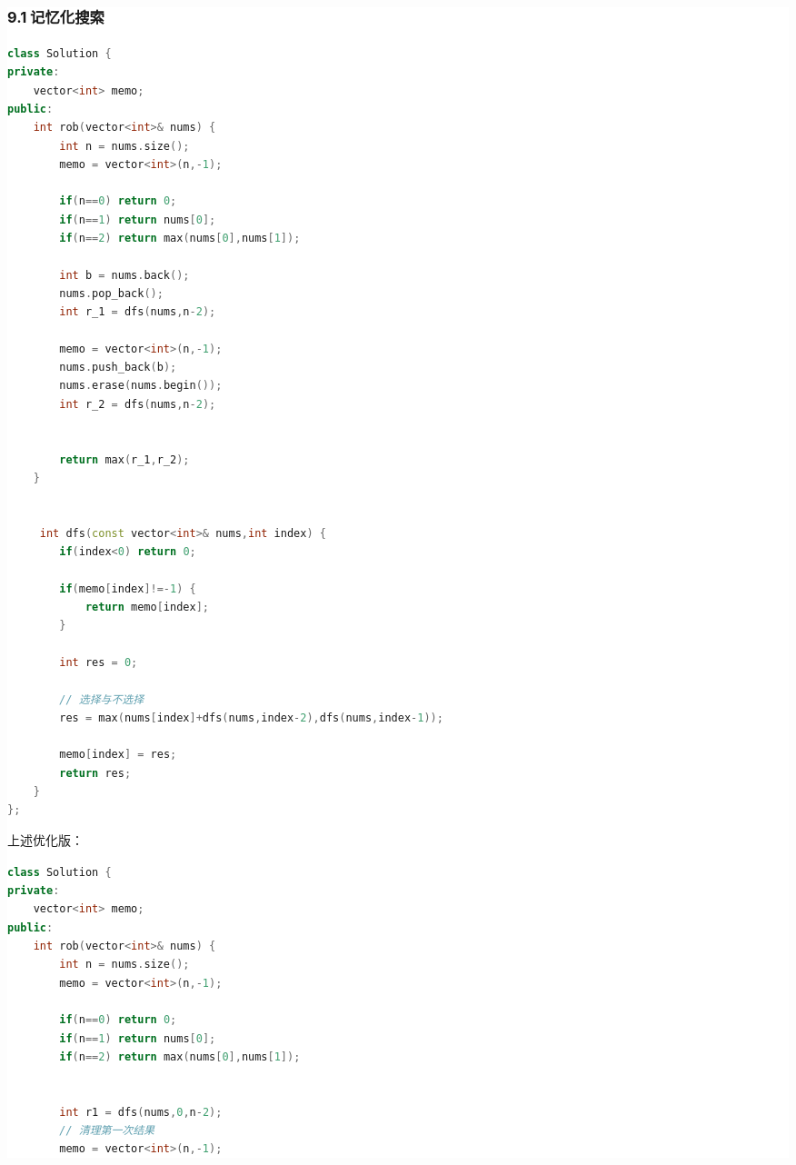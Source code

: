 ### 9.1 记忆化搜索

```cpp
class Solution {
private:
    vector<int> memo;
public:
    int rob(vector<int>& nums) {
        int n = nums.size();
        memo = vector<int>(n,-1);
        
        if(n==0) return 0;
        if(n==1) return nums[0];
        if(n==2) return max(nums[0],nums[1]);

        int b = nums.back();
        nums.pop_back();
        int r_1 = dfs(nums,n-2);

        memo = vector<int>(n,-1);
        nums.push_back(b);
        nums.erase(nums.begin());
        int r_2 = dfs(nums,n-2);
        

        return max(r_1,r_2);
    }


     int dfs(const vector<int>& nums,int index) {
        if(index<0) return 0;

        if(memo[index]!=-1) {
            return memo[index];
        }

        int res = 0;
        
        // 选择与不选择
        res = max(nums[index]+dfs(nums,index-2),dfs(nums,index-1));
    
        memo[index] = res;
        return res;
    }
};
```
上述优化版：
```cpp
class Solution {
private:
    vector<int> memo;
public:
    int rob(vector<int>& nums) {
        int n = nums.size();
        memo = vector<int>(n,-1);
        
        if(n==0) return 0;
        if(n==1) return nums[0];
        if(n==2) return max(nums[0],nums[1]);


        int r1 = dfs(nums,0,n-2);
        // 清理第一次结果
        memo = vector<int>(n,-1);
```